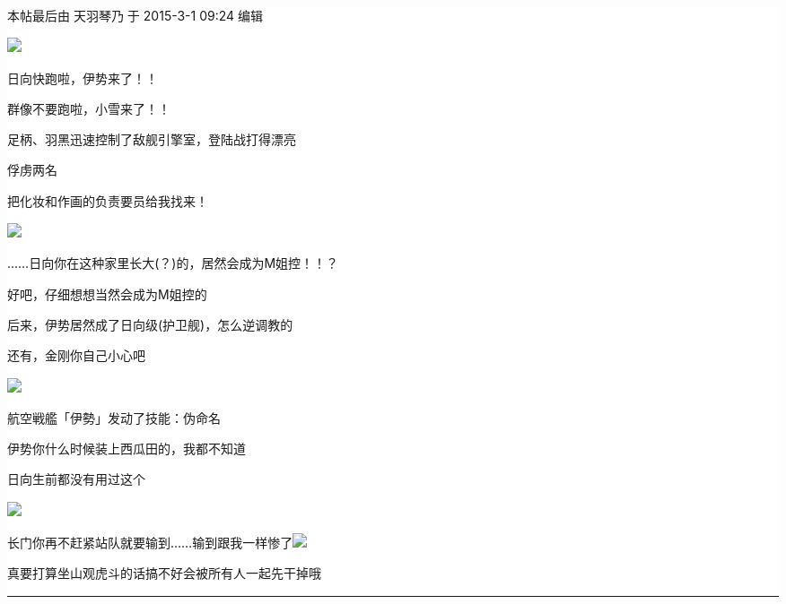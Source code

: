 

 本帖最后由 天羽琴乃 于 2015-3-1 09:24 编辑 

<img src="http://oi57.tinypic.com/34ou98i.jpg" referrerpolicy="no-referrer">


日向快跑啦，伊势来了！！

群像不要跑啦，小雪来了！！


足柄、羽黑迅速控制了敌舰引擎室，登陆战打得漂亮

俘虏两名


把化妆和作画的负责要员给我找来！







<img src="http://oi60.tinypic.com/2u73cyr.jpg" referrerpolicy="no-referrer">


……日向你在这种家里长大(？)的，居然会成为M姐控！！？

好吧，仔细想想当然会成为M姐控的

后来，伊势居然成了日向级(护卫舰)，怎么逆调教的


还有，金刚你自己小心吧






<img src="http://oi61.tinypic.com/21eqjk9.jpg" referrerpolicy="no-referrer">


航空戦艦「伊勢」发动了技能：伪命名

伊势你什么时候装上西瓜田的，我都不知道

日向生前都没有用过这个






<img src="http://oi59.tinypic.com/2w20qq9.jpg" referrerpolicy="no-referrer">


长门你再不赶紧站队就要输到……输到跟我一样惨了<img src="https://static.saraba1st.com/image/smiley/face/02.gif" referrerpolicy="no-referrer"> 

真要打算坐山观虎斗的话搞不好会被所有人一起先干掉哦







-----
